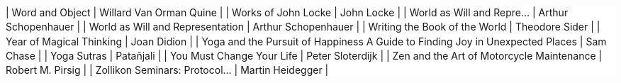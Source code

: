 | Word and Object | Willard Van Orman Quine |
| Works of John Locke | John Locke |
| World as Will and Repre... | Arthur Schopenhauer |
| World as Will and Representation | Arthur Schopenhauer |
| Writing the Book of the World | Theodore Sider |
| Year of Magical Thinking | Joan Didion |
| Yoga and the Pursuit of Happiness A Guide to Finding Joy in Unexpected Places | Sam Chase |
| Yoga Sutras | Patañjali |
| You Must Change Your Life | Peter Sloterdijk |
| Zen and the Art of Motorcycle Maintenance | Robert M. Pirsig |
| Zollikon Seminars: Protocol... | Martin Heidegger |